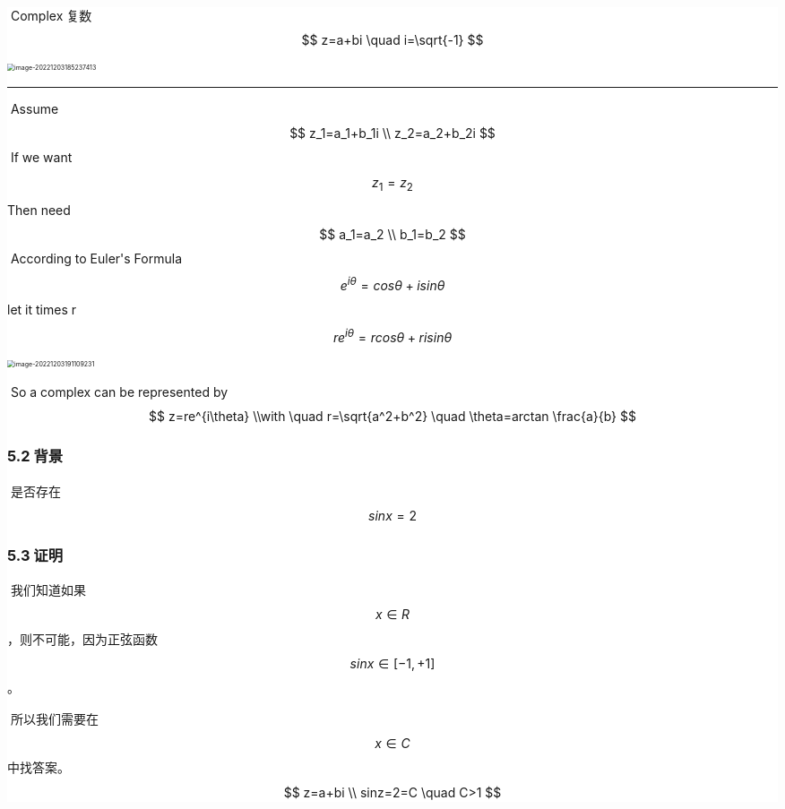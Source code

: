 ​		Complex 复数
$$
z=a+bi \quad i=\sqrt{-1}
$$
<img src="【工程数学基础】Advanced 控制理论/image-20221203185237413.png" alt="image-20221203185237413" style="zoom:50%;" />

-----------------

​		Assume
$$
z_1=a_1+b_1i \\
z_2=a_2+b_2i
$$
​		If we want 
$$
z_1 = z_2
$$
​		Then need
$$
a_1=a_2 \\
b_1=b_2
$$
​		According to Euler's Formula
$$
e^{i\theta}=cos\theta+isin\theta
$$
​		let it times r
$$
re^{i\theta}=rcos\theta+risin\theta
$$
<img src="【工程数学基础】Advanced 控制理论/image-20221203191109231.png" alt="image-20221203191109231" style="zoom:50%;" />

​		So a complex can be represented by
$$
z=re^{i\theta} \\with \quad r=\sqrt{a^2+b^2} \quad \theta=arctan \frac{a}{b}
$$

### 5.2 背景

​		是否存在
$$
sinx=2
$$

### 5.3 证明

​		我们知道如果$$x\in R$$，则不可能，因为正弦函数$$sinx \in [-1,+1]$$。

​		所以我们需要在$$x \in C$$ 中找答案。
$$
z=a+bi \\
sinz=2=C \quad C>1
$$
